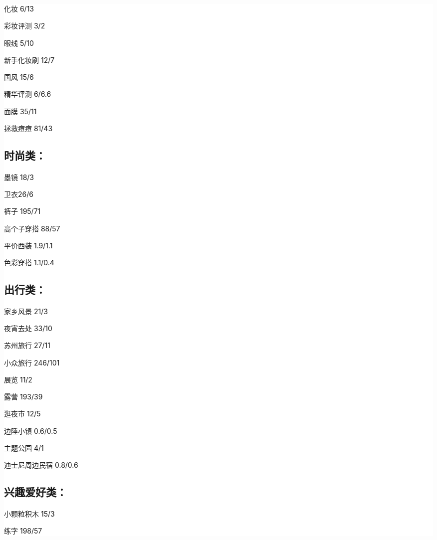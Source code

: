 化妆 6/13

彩妆评测 3/2

眼线 5/10

新手化妆刷 12/7

国风 15/6

精华评测 6/6.6

面膜 35/11

拯救痘痘 81/43



## 时尚类：

墨镜 18/3

卫衣26/6

裤子 195/71

高个子穿搭 88/57

平价西装 1.9/1.1

色彩穿搭 1.1/0.4



## 出行类：

家乡风景 21/3

夜宵去处 33/10

苏州旅行 27/11

小众旅行 246/101

展览 11/2

露营 193/39

逛夜市 12/5

边陲小镇 0.6/0.5

主题公园 4/1

迪士尼周边民宿 0.8/0.6



## 兴趣爱好类：

小颗粒积木 15/3

练字 198/57
